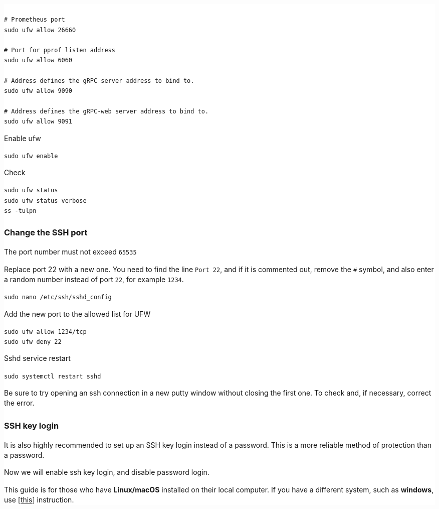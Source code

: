 ```

# Prometheus port
sudo ufw allow 26660

# Port for pprof listen address
sudo ufw allow 6060

# Address defines the gRPC server address to bind to.
sudo ufw allow 9090

# Address defines the gRPC-web server address to bind to.
sudo ufw allow 9091
```
Enable ufw
```
sudo ufw enable
```
Check
```
sudo ufw status
sudo ufw status verbose
ss -tulpn
```
### Change the SSH port
The port number must not exceed `65535`

Replace port 22 with a new one.
You need to find the line `Port 22`, and if it is commented out, remove the `#` symbol, and also enter a random number instead of port `22`, for example `1234`.
```
sudo nano /etc/ssh/sshd_config
```
Add the new port to the allowed list for UFW
```
sudo ufw allow 1234/tcp
sudo ufw deny 22
```
Sshd service restart
```
sudo systemctl restart sshd
```
Be sure to try opening an ssh connection in a new putty window without closing the first one. To check and, if necessary, correct the error.
### SSH key login
It is also highly recommended to set up an SSH key login instead of a password. This is a more reliable method of protection than a password.

Now we will enable ssh key login, and disable password login. 

This guide is for those who have **Linux/macOS** installed on their local computer. If you have a different system, such as **windows**, use [[this](https://surftest.gitbook.io/axelar-wiki/english/security-setup/ssh-key-login-+-disable-password)] instruction.
